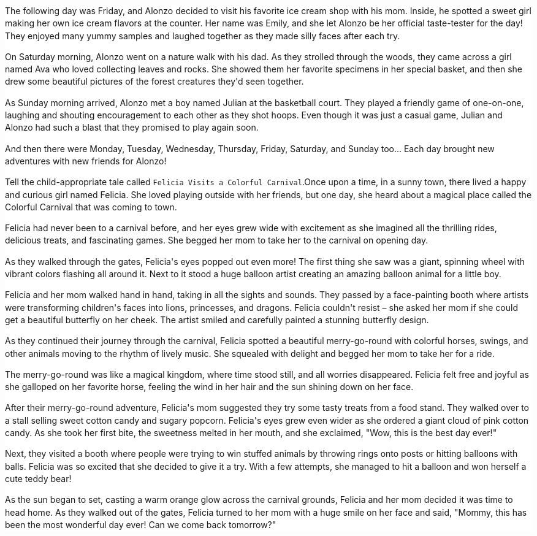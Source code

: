 The following day was Friday, and Alonzo decided to visit his favorite ice cream shop with his mom. Inside, he spotted a sweet girl making her own ice cream flavors at the counter. Her name was Emily, and she let Alonzo be her official taste-tester for the day! They enjoyed many yummy samples and laughed together as they made silly faces after each try.

On Saturday morning, Alonzo went on a nature walk with his dad. As they strolled through the woods, they came across a girl named Ava who loved collecting leaves and rocks. She showed them her favorite specimens in her special basket, and then she drew some beautiful pictures of the forest creatures they'd seen together.

As Sunday morning arrived, Alonzo met a boy named Julian at the basketball court. They played a friendly game of one-on-one, laughing and shouting encouragement to each other as they shot hoops. Even though it was just a casual game, Julian and Alonzo had such a blast that they promised to play again soon.

And then there were Monday, Tuesday, Wednesday, Thursday, Friday, Saturday, and Sunday too... Each day brought new adventures with new friends for Alonzo!<end>

Tell the child-appropriate tale called `Felicia Visits a Colorful Carnival`.<start>Once upon a time, in a sunny town, there lived a happy and curious girl named Felicia. She loved playing outside with her friends, but one day, she heard about a magical place called the Colorful Carnival that was coming to town.

Felicia had never been to a carnival before, and her eyes grew wide with excitement as she imagined all the thrilling rides, delicious treats, and fascinating games. She begged her mom to take her to the carnival on opening day.

As they walked through the gates, Felicia's eyes popped out even more! The first thing she saw was a giant, spinning wheel with vibrant colors flashing all around it. Next to it stood a huge balloon artist creating an amazing balloon animal for a little boy.

Felicia and her mom walked hand in hand, taking in all the sights and sounds. They passed by a face-painting booth where artists were transforming children's faces into lions, princesses, and dragons. Felicia couldn't resist – she asked her mom if she could get a beautiful butterfly on her cheek. The artist smiled and carefully painted a stunning butterfly design.

As they continued their journey through the carnival, Felicia spotted a beautiful merry-go-round with colorful horses, swings, and other animals moving to the rhythm of lively music. She squealed with delight and begged her mom to take her for a ride.

The merry-go-round was like a magical kingdom, where time stood still, and all worries disappeared. Felicia felt free and joyful as she galloped on her favorite horse, feeling the wind in her hair and the sun shining down on her face.

After their merry-go-round adventure, Felicia's mom suggested they try some tasty treats from a food stand. They walked over to a stall selling sweet cotton candy and sugary popcorn. Felicia's eyes grew even wider as she ordered a giant cloud of pink cotton candy. As she took her first bite, the sweetness melted in her mouth, and she exclaimed, "Wow, this is the best day ever!"

Next, they visited a booth where people were trying to win stuffed animals by throwing rings onto posts or hitting balloons with balls. Felicia was so excited that she decided to give it a try. With a few attempts, she managed to hit a balloon and won herself a cute teddy bear!

As the sun began to set, casting a warm orange glow across the carnival grounds, Felicia and her mom decided it was time to head home. As they walked out of the gates, Felicia turned to her mom with a huge smile on her face and said, "Mommy, this has been the most wonderful day ever! Can we come back tomorrow?"
